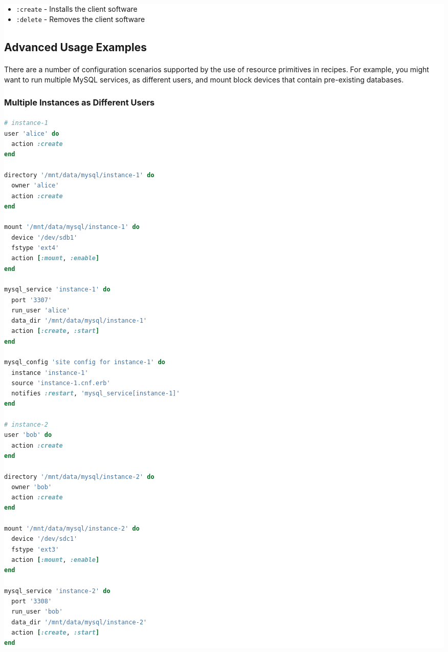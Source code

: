 - `:create` - Installs the client software
- `:delete` - Removes the client software

## Advanced Usage Examples

There are a number of configuration scenarios supported by the use of resource primitives in recipes. For example, you might want to run multiple MySQL services, as different users, and mount block devices that contain pre-existing databases.

### Multiple Instances as Different Users

```ruby
# instance-1
user 'alice' do
  action :create
end

directory '/mnt/data/mysql/instance-1' do
  owner 'alice'
  action :create
end

mount '/mnt/data/mysql/instance-1' do
  device '/dev/sdb1'
  fstype 'ext4'
  action [:mount, :enable]
end

mysql_service 'instance-1' do
  port '3307'
  run_user 'alice'
  data_dir '/mnt/data/mysql/instance-1'
  action [:create, :start]
end

mysql_config 'site config for instance-1' do
  instance 'instance-1'
  source 'instance-1.cnf.erb'
  notifies :restart, 'mysql_service[instance-1]'
end

# instance-2
user 'bob' do
  action :create
end

directory '/mnt/data/mysql/instance-2' do
  owner 'bob'
  action :create
end

mount '/mnt/data/mysql/instance-2' do
  device '/dev/sdc1'
  fstype 'ext3'
  action [:mount, :enable]
end

mysql_service 'instance-2' do
  port '3308'
  run_user 'bob'
  data_dir '/mnt/data/mysql/instance-2'
  action [:create, :start]
end

```